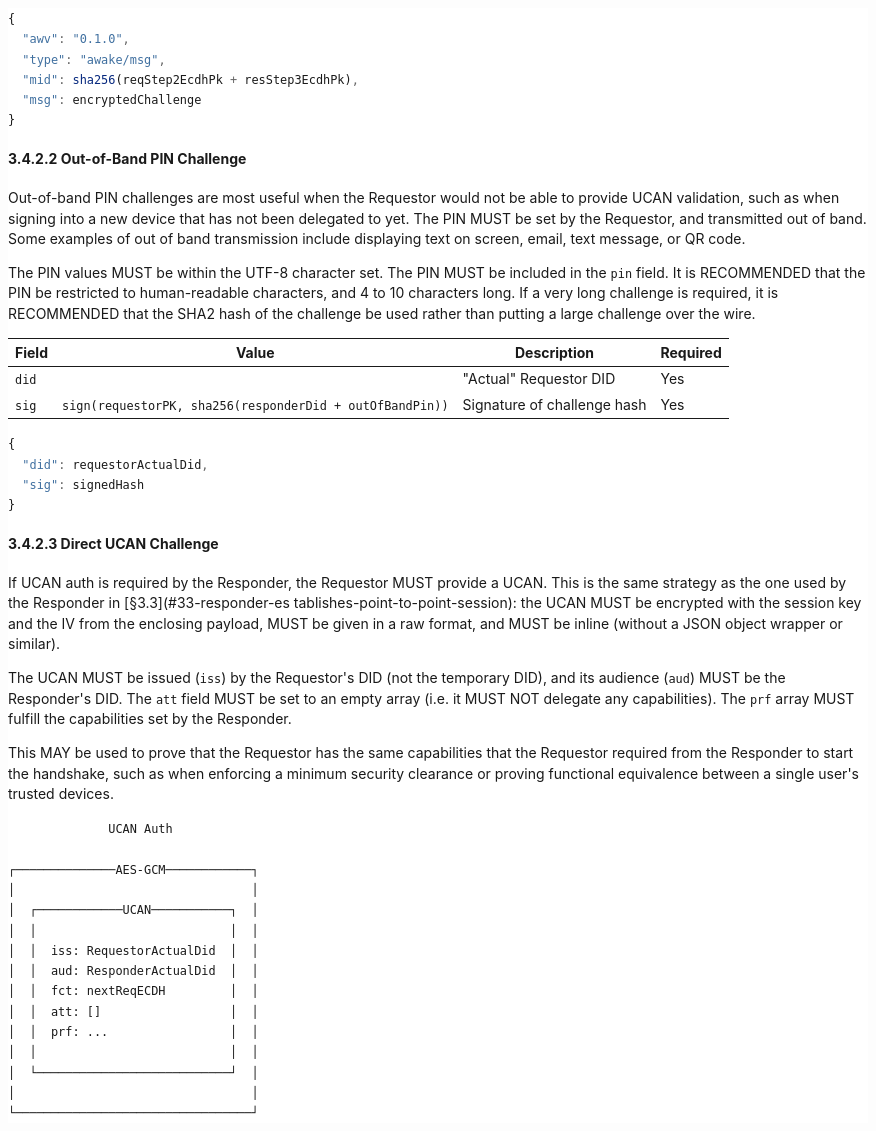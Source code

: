 ``` javascript
{
  "awv": "0.1.0",
  "type": "awake/msg",
  "mid": sha256(reqStep2EcdhPk + resStep3EcdhPk),
  "msg": encryptedChallenge
}
```

#### 3.4.2.2 Out-of-Band PIN Challenge

Out-of-band PIN challenges are most useful when the Requestor would not be able to provide UCAN validation, such as when signing into a new device that has not been delegated to yet. The PIN MUST be set by the Requestor, and transmitted out of band. Some examples of out of band transmission include displaying text on screen, email, text message, or QR code.

The PIN values MUST be within the UTF-8 character set. The PIN MUST be included in the `pin` field. It is RECOMMENDED that the PIN be restricted to human-readable characters, and 4 to 10 characters long. If a very long challenge is required, it is RECOMMENDED that the SHA2 hash of the challenge be used rather than putting a large challenge over the wire.

| Field  | Value                                                    | Description                 | Required |
| ------ | -------------------------------------------------------- | --------------------------- | -------- |
| `did`  |                                                          | "Actual" Requestor DID      | Yes      |
| `sig`  | `sign(requestorPK, sha256(responderDid + outOfBandPin))` | Signature of challenge hash | Yes      |

```javascript
{
  "did": requestorActualDid,
  "sig": signedHash
}
```

#### 3.4.2.3 Direct UCAN Challenge

If UCAN auth is required by the Responder, the Requestor MUST provide a UCAN. This is the same strategy as the one used by the Responder in [§3.3](#33-responder-es tablishes-point-to-point-session): the UCAN MUST be encrypted with the session key and the IV from the enclosing payload, MUST be given in a raw format, and MUST be inline (without a JSON object wrapper or similar).

The UCAN MUST be issued (`iss`) by the Requestor's DID (not the temporary DID), and its audience (`aud`) MUST be the Responder's DID. The `att` field MUST be set to an empty array (i.e. it MUST NOT delegate any capabilities). The `prf` array MUST fulfill the capabilities set by the Responder.

This MAY be used to prove that the Requestor has the same capabilities that the Requestor required from the Responder to start the handshake, such as when enforcing a minimum security clearance or proving functional equivalence between a single user's trusted devices.

```
              UCAN Auth

┌──────────────AES-GCM────────────┐
│                                 │
│  ┌────────────UCAN───────────┐  │
│  │                           │  │
│  │  iss: RequestorActualDid  │  │
│  │  aud: ResponderActualDid  │  │
│  │  fct: nextReqECDH         │  │
│  │  att: []                  │  │
│  │  prf: ...                 │  │
│  │                           │  │
│  └───────────────────────────┘  │
│                                 │
└─────────────────────────────────┘
```
